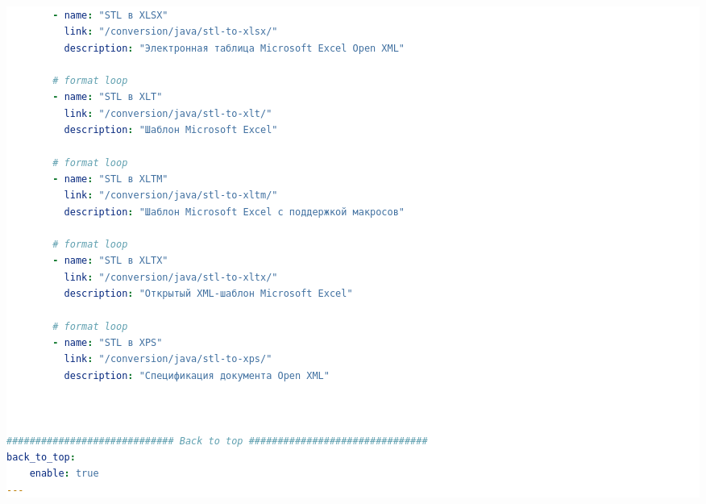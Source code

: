 ```yaml
        - name: "STL в XLSX"
          link: "/conversion/java/stl-to-xlsx/"
          description: "Электронная таблица Microsoft Excel Open XML"

        # format loop
        - name: "STL в XLT"
          link: "/conversion/java/stl-to-xlt/"
          description: "Шаблон Microsoft Excel"

        # format loop
        - name: "STL в XLTM"
          link: "/conversion/java/stl-to-xltm/"
          description: "Шаблон Microsoft Excel с поддержкой макросов"

        # format loop
        - name: "STL в XLTX"
          link: "/conversion/java/stl-to-xltx/"
          description: "Открытый XML-шаблон Microsoft Excel"

        # format loop
        - name: "STL в XPS"
          link: "/conversion/java/stl-to-xps/"
          description: "Спецификация документа Open XML"



############################# Back to top ###############################
back_to_top:
    enable: true
---
```

